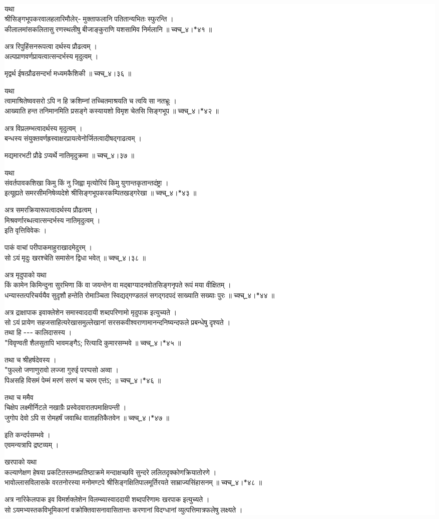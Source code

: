 यथा  
श्रीसिङ्गभूपकरवालहलारिमौलेर्- मुक्ताफलानि पतितान्यभितः स्फुरन्ति ।  
कीलालमांसकलितासु रणस्थलीषु बीजाङ्कुराणि यशसामिव निर्मलानि ॥ च्क्च्_४।*४१ ॥  
    
अत्र रिपुहिंसनरूपत्वा दर्थस्य प्रौढत्वम् ।  
अल्पप्राणवर्णप्रायत्वात्सन्दर्भस्य मृदुत्वम् ।  
    
मृद्वर्थ ईषत्प्रौढसन्दर्भा मध्यमकैशिकी ॥ च्क्च्_४।३६ ॥  
    
यथा  
त्वामाश्रितेष्ववसरो ऽपि न हि क्रशिम्नां तच्चितमाश्रयति च त्वयि सा नतभ्रूः ।  
आख्याति हन्त तनिमानमिति प्रसङ्गे कस्यायशो विमृश चेतसि सिङ्गभूप ॥ च्क्च्_४।*४२ ॥  
    
अत्र विप्रलम्भत्वादर्थस्य मृदुत्वम् ।  
बन्धस्य संयुक्तवर्णह्रस्वाक्षरप्रायत्वेनोर्जितत्वादीषद्गाढत्वम् ।  
    
मद्यमारभटी प्रौढे ऽप्यर्थे नातिमृदुक्रमा ॥ च्क्च्_४।३७ ॥  
    
यथा  
संवर्तपावकशिखा किमु किं नु जिह्वा मृत्योरियं किमु युगान्तकृतान्तदंष्ट्रा ।  
इत्यूह्यते समरसीमनिषेव्यदेशे श्रीसिङ्गभूपकरकम्पितखड्गरेखा ॥ च्क्च्_४।*४३ ॥  
    
अत्र समरक्रियारूपत्वादर्थस्य प्रौढत्वम् ।  
मिश्रवर्णारब्धत्वात्सन्दर्भस्य नातिमृदुत्वम् ।  
इति वृत्तिविवेकः ।  
    
पाकं वाचां परीपाकमाहुराखादमेदुरम् ।  
सो ऽयं मृदुः खरश्चेति समासेन द्विधा भवेत् ॥ च्क्च्_४।३८ ॥  
    
अत्र मृदुपाको यथा  
किं कामेन किमिन्दुना सुरभिणा किं वा जयन्तेन वा मद्बाग्यादनवोतसिङ्गनृपते रूपं मया वीक्षितम् ।  
धन्यास्तत्परिचर्ययैव सुदृशौ हन्तेति रोमाञ्चिता स्विद्यद्गण्डतलं सगद्गदपदं साख्याति सख्याः पुरः ॥ च्क्च्_४।*४४ ॥  
    
अत्र द्राक्षापाक इवाक्लेशेन समास्वाददायी शब्दपरिणामो मृदुपाक इत्युच्यते ।  
सो ऽयं प्रायेण सहजसाहित्यरेखासमुल्लेखानां सरसकवीश्वराणामानन्दनिष्यन्दफले प्रबन्धेषु दृश्यते ।  
तथा हि --- कालिदासस्य ।  
"विवृण्वती शैलसुतापि भावमङ्गैऽ; रित्यादि कुमारसम्भवे ॥ च्क्च्_४।*४५ ॥  
    
तथा च श्रीहर्षदेवस्य ।  
"फुल्लो जणाणुरावो लज्जा गुरुई परप्पसो अव्वा ।  
पिअसहि विसमं पेम्मं मरणं सरणं च चरम एत्तंऽ; ॥ च्क्च्_४।*४६ ॥  
    
तथा च ममैव  
चिक्षेप लक्ष्मीर्निटले नखाग्रैः प्रस्वेदवारातपमाक्षिपन्ती ।  
जुगोप देवो ऽपि स रोमहर्षं जवाब्धि वाताहतिकैतवेन ॥ च्क्च्_४।*४७ ॥  
    
इति कन्दर्पसम्भवे ।  
एवमन्यत्रापि द्रष्टव्यम् ।  
    
खरपाको यथा  
कल्याणेक्षण हेषया प्रकटितस्तम्भप्रतिष्ठाक्रमे मन्दाक्षच्छवि सुन्दरे ललितदृक्कोणक्रियातोरणे ।  
भावोल्लासविलासके वरतनोरस्या मनोमण्टपे श्रीसिङ्गक्षितिपालमूर्तिरयते साम्राज्यसिंहासनम् ॥ च्क्च्_४।*४८ ॥  
    
अत्र नारिकेलपाक इव विमर्शक्लेशेन विलम्ब्यास्वाददायी शब्दपरिणामः खरपाक इत्युच्यते ।  
सो ऽयमभ्यस्तकविभूमिकानां वक्रोक्तिवासनावासितान्तः करणानां विदग्धानां व्युत्पत्तिमात्रफलेषु लक्ष्यते ।  
    
